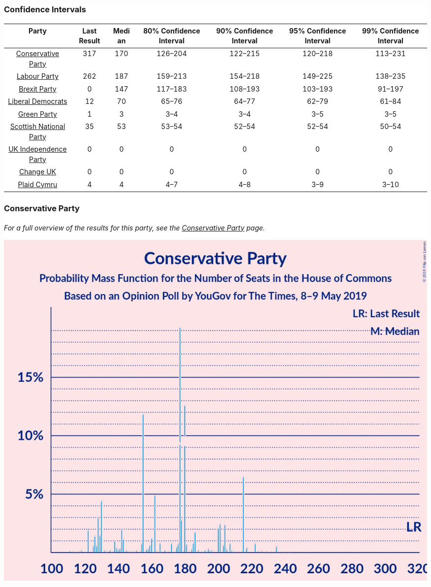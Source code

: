 ### Confidence Intervals

| Party | Last Result | Median | 80% Confidence Interval | 90% Confidence Interval | 95% Confidence Interval | 99% Confidence Interval |
|:-----:|:-----------:|:------:|:-----------------------:|:-----------------------:|:-----------------------:|:-----------------------:|
| <a href="#conservative-party">Conservative Party</a> | 317 | 170 | 126–204 |122–215 |120–218 |113–231 |
| <a href="#labour-party">Labour Party</a> | 262 | 187 | 159–213 |154–218 |149–225 |138–235 |
| <a href="#brexit-party">Brexit Party</a> | 0 | 147 | 117–183 |108–193 |103–193 |91–197 |
| <a href="#liberal-democrats">Liberal Democrats</a> | 12 | 70 | 65–76 |64–77 |62–79 |61–84 |
| <a href="#green-party">Green Party</a> | 1 | 3 | 3–4 |3–4 |3–5 |3–5 |
| <a href="#scottish-national-party">Scottish National Party</a> | 35 | 53 | 53–54 |52–54 |52–54 |50–54 |
| <a href="#uk-independence-party">UK Independence Party</a> | 0 | 0 | 0 |0 |0 |0 |
| <a href="#change-uk">Change UK</a> | 0 | 0 | 0 |0 |0 |0 |
| <a href="#plaid-cymru">Plaid Cymru</a> | 4 | 4 | 4–7 |4–8 |3–9 |3–10 |

### Conservative Party

*For a full overview of the results for this party, see the [Conservative Party](party-conservativeparty.html) page.*

![Graph with seats probability mass function not yet produced](2019-05-09-YouGov-seats-pmf-conservativeparty.png "Seats Probability Mass Function")
